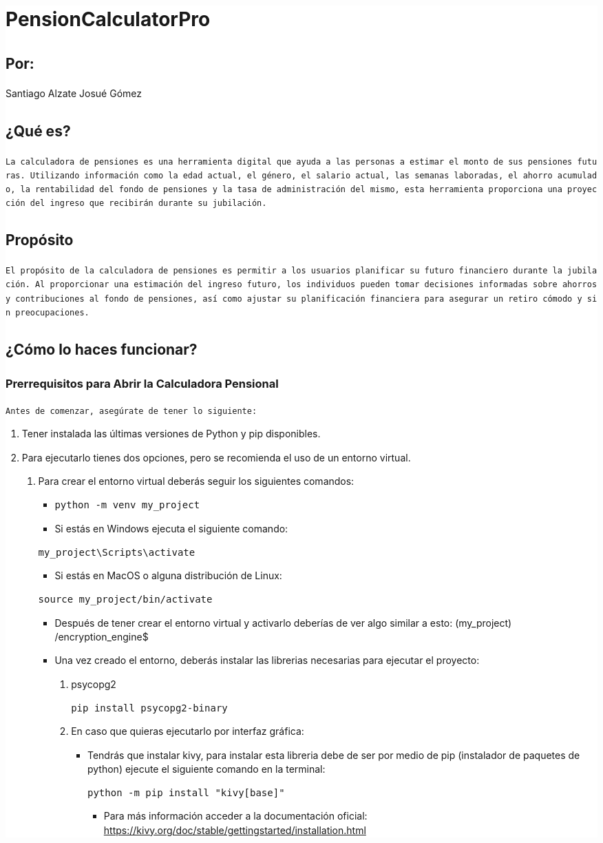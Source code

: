 # PensionCalculatorPro

## Por:

Santiago Alzate
Josué Gómez 

## ¿Qué es?

    La calculadora de pensiones es una herramienta digital que ayuda a las personas a estimar el monto de sus pensiones futuras. Utilizando información como la edad actual, el género, el salario actual, las semanas laboradas, el ahorro acumulado, la rentabilidad del fondo de pensiones y la tasa de administración del mismo, esta herramienta proporciona una proyección del ingreso que recibirán durante su jubilación.

## Propósito
    El propósito de la calculadora de pensiones es permitir a los usuarios planificar su futuro financiero durante la jubilación. Al proporcionar una estimación del ingreso futuro, los individuos pueden tomar decisiones informadas sobre ahorros y contribuciones al fondo de pensiones, así como ajustar su planificación financiera para asegurar un retiro cómodo y sin preocupaciones.

## ¿Cómo lo haces funcionar?

### Prerrequisitos para Abrir la Calculadora Pensional

    Antes de comenzar, asegúrate de tener lo siguiente:

1. Tener instalada las últimas versiones de Python y pip disponibles.

2. Para ejecutarlo tienes dos opciones, pero se recomienda el uso de un entorno virtual.
   
    1. Para crear el entorno virtual deberás seguir los siguientes comandos: 
        - <pre>python -m venv my_project</pre>

		- Si estás en Windows ejecuta el siguiente comando:
        <pre>my_project\Scripts\activate</pre>

        - Si estás en MacOS o alguna distribución de Linux:
        <pre>source my_project/bin/activate</pre>

		- Después de tener crear el entorno virtual y activarlo deberías de ver algo similar a esto:
			(my_project) /encryption_engine$
        
        - Una vez creado el entorno, deberás instalar las librerias necesarias para ejecutar el proyecto:
            1. psycopg2 <pre>pip install psycopg2-binary</pre>

            2. En caso que quieras ejecutarlo por interfaz gráfica:
                - Tendrás que instalar kivy, para instalar esta libreria debe de ser por medio de pip (instalador de paquetes de python) ejecute el siguiente comando en la terminal:
					<pre>python -m pip install "kivy[base]"</pre>

                    - Para más información acceder a la documentación oficial: https://kivy.org/doc/stable/gettingstarted/installation.html
            